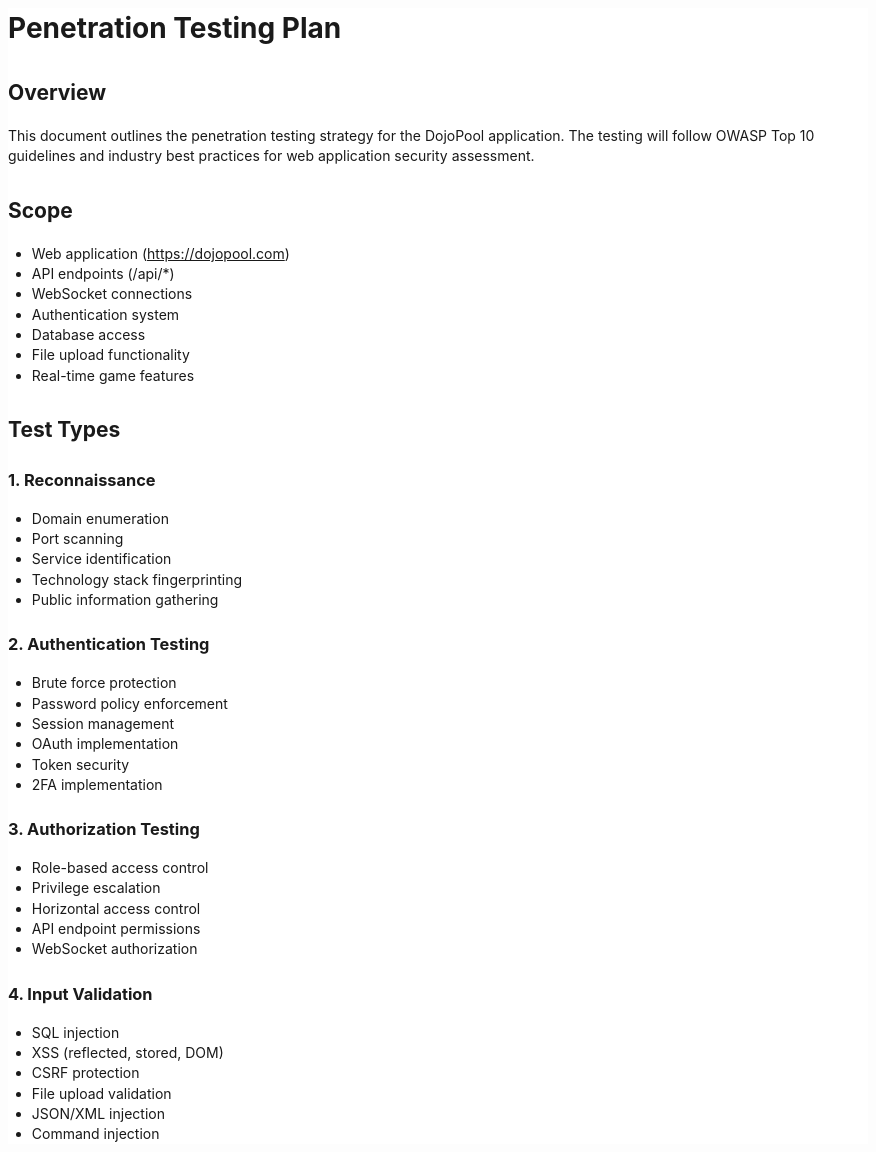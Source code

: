 # Penetration Testing Plan

## Overview

This document outlines the penetration testing strategy for the DojoPool application. The testing will follow OWASP Top 10 guidelines and industry best practices for web application security assessment.

## Scope

- Web application (https://dojopool.com)
- API endpoints (/api/\*)
- WebSocket connections
- Authentication system
- Database access
- File upload functionality
- Real-time game features

## Test Types

### 1. Reconnaissance

- Domain enumeration
- Port scanning
- Service identification
- Technology stack fingerprinting
- Public information gathering

### 2. Authentication Testing

- Brute force protection
- Password policy enforcement
- Session management
- OAuth implementation
- Token security
- 2FA implementation

### 3. Authorization Testing

- Role-based access control
- Privilege escalation
- Horizontal access control
- API endpoint permissions
- WebSocket authorization

### 4. Input Validation

- SQL injection
- XSS (reflected, stored, DOM)
- CSRF protection
- File upload validation
- JSON/XML injection
- Command injection
